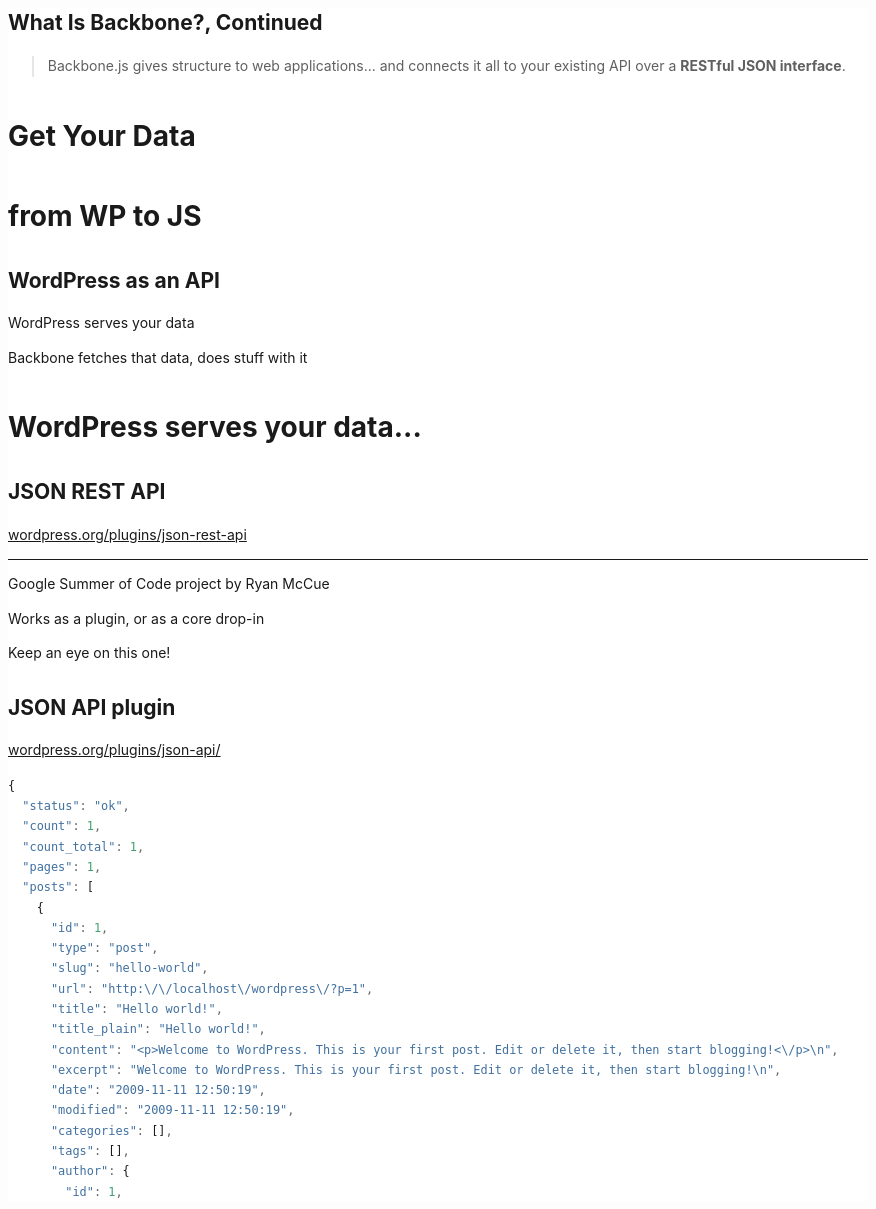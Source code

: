 ## What Is Backbone?, Continued

> Backbone.js gives structure to web applications... and connects it all to your existing API over a **RESTful JSON interface**.



# Get Your Data
# from WP to JS



## WordPress as an API

WordPress serves your data

Backbone fetches that data, does stuff with it



# WordPress serves your data...



## JSON REST API

[wordpress.org/plugins/json-rest-api](http://wordpress.org/plugins/json-rest-api/)

-------

Google Summer of Code project by Ryan McCue

Works as a plugin, or as a core drop-in

Keep an eye on this one!



## JSON API plugin

[wordpress.org/plugins/json-api/](http://wordpress.org/plugins/json-api/)
```javascript
{
  "status": "ok",
  "count": 1,
  "count_total": 1,
  "pages": 1,
  "posts": [
    {
      "id": 1,
      "type": "post",
      "slug": "hello-world",
      "url": "http:\/\/localhost\/wordpress\/?p=1",
      "title": "Hello world!",
      "title_plain": "Hello world!",
      "content": "<p>Welcome to WordPress. This is your first post. Edit or delete it, then start blogging!<\/p>\n",
      "excerpt": "Welcome to WordPress. This is your first post. Edit or delete it, then start blogging!\n",
      "date": "2009-11-11 12:50:19",
      "modified": "2009-11-11 12:50:19",
      "categories": [],
      "tags": [],
      "author": {
        "id": 1,
```